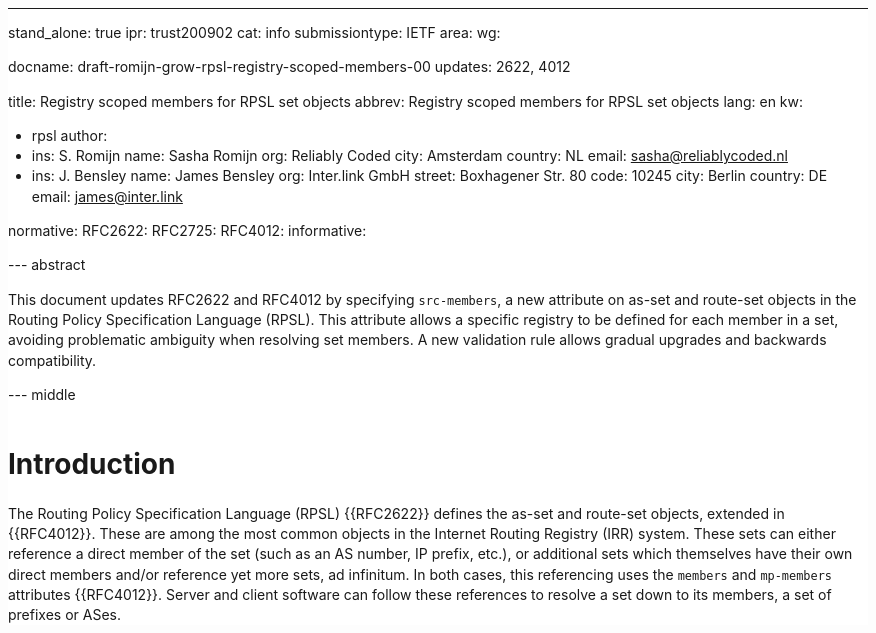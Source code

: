 ---
stand_alone: true
ipr: trust200902
cat: info
submissiontype: IETF
area: 
wg:

docname: draft-romijn-grow-rpsl-registry-scoped-members-00
updates: 2622, 4012

title: Registry scoped members for RPSL set objects
abbrev: Registry scoped members for RPSL set objects
lang: en
kw:
  - rpsl
author:
- ins: S. Romijn
  name: Sasha Romijn
  org: Reliably Coded
  city: Amsterdam
  country: NL
  email: sasha@reliablycoded.nl
- ins: J. Bensley
  name: James Bensley
  org: Inter.link GmbH
  street: Boxhagener Str. 80
  code: 10245
  city: Berlin
  country: DE
  email: james@inter.link


normative:
  RFC2622:
  RFC2725:
  RFC4012:
informative:

--- abstract

This document updates RFC2622 and RFC4012 by specifying `src-members`,
a new attribute on as-set and route-set
objects in the Routing Policy Specification Language (RPSL).
This attribute allows a specific registry to be defined for each member
in a set, avoiding problematic ambiguity when resolving set members.
A new validation rule allows gradual upgrades and backwards compatibility.

--- middle

# Introduction

The Routing Policy Specification Language (RPSL) {{RFC2622}} defines the
as-set and route-set objects, extended in {{RFC4012}}.
These are among the most common objects in the Internet Routing Registry (IRR) system.
These sets can either reference a direct member of the set
(such as an AS number, IP prefix, etc.), or additional sets which themselves have
their own direct members and/or reference yet more sets, ad infinitum.
In both cases, this referencing uses the `members` and `mp-members`
attributes {{RFC4012}}.
Server and client software can follow these references to 
resolve a set down to its members, a set of prefixes or ASes.

